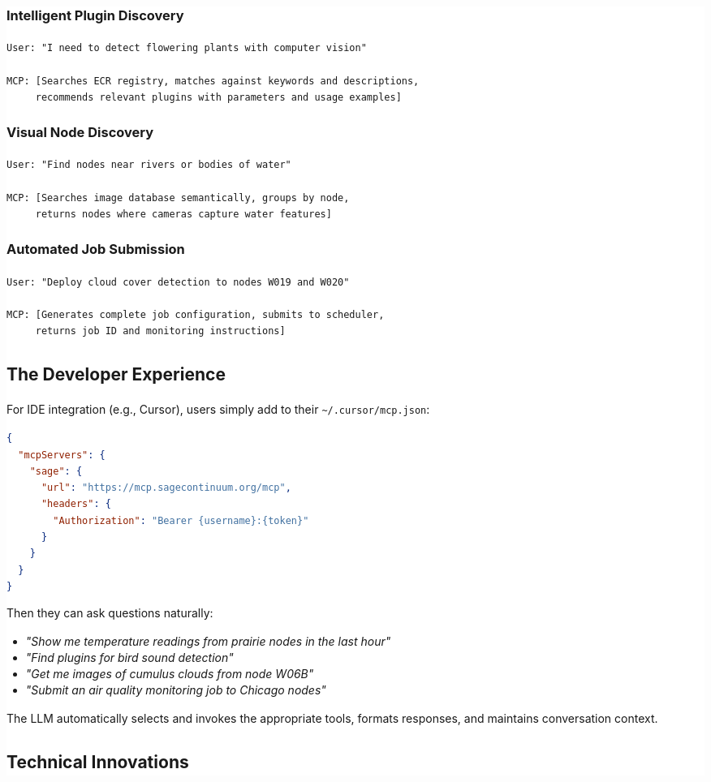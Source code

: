 ### Intelligent Plugin Discovery

```
User: "I need to detect flowering plants with computer vision"

MCP: [Searches ECR registry, matches against keywords and descriptions,
     recommends relevant plugins with parameters and usage examples]
```

### Visual Node Discovery

```
User: "Find nodes near rivers or bodies of water"

MCP: [Searches image database semantically, groups by node,
     returns nodes where cameras capture water features]
```

### Automated Job Submission

```
User: "Deploy cloud cover detection to nodes W019 and W020"

MCP: [Generates complete job configuration, submits to scheduler,
     returns job ID and monitoring instructions]
```

## The Developer Experience

For IDE integration (e.g., Cursor), users simply add to their `~/.cursor/mcp.json`:

```json
{
  "mcpServers": {
    "sage": {
      "url": "https://mcp.sagecontinuum.org/mcp",
      "headers": {
        "Authorization": "Bearer {username}:{token}"
      }
    }
  }
}
```

Then they can ask questions naturally:

* *"Show me temperature readings from prairie nodes in the last hour"*
* *"Find plugins for bird sound detection"*
* *"Get me images of cumulus clouds from node W06B"*
* *"Submit an air quality monitoring job to Chicago nodes"*

The LLM automatically selects and invokes the appropriate tools, formats responses, and maintains conversation context.

## Technical Innovations
